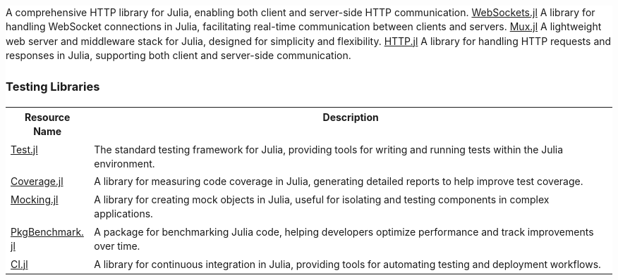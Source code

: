    <td>A comprehensive HTTP library for Julia, enabling both client and server-side HTTP communication.</td>
 </tr>
 <tr>
   <td><a href="https://github.com/JuliaWeb/WebSockets.jl">WebSockets.jl</a></td>
   <td>A library for handling WebSocket connections in Julia, facilitating real-time communication between clients and servers.</td>
 </tr>
 <tr>
   <td><a href="https://github.com/JuliaWeb/Mux.jl">Mux.jl</a></td>
   <td>A lightweight web server and middleware stack for Julia, designed for simplicity and flexibility.</td>
 </tr>
 <tr>
   <td><a href="https://github.com/JuliaGizmos/HTTP.jl">HTTP.jl</a></td>
   <td>A library for handling HTTP requests and responses in Julia, supporting both client and server-side communication.</td>
 </tr>
</table>

### Testing Libraries
<table width="100%">
 <tr>
   <th>Resource Name</th>
   <th>Description</th>
 </tr>
 <tr>
   <td><a href="https://github.com/JuliaTesting/Test.jl">Test.jl</a></td>
   <td>The standard testing framework for Julia, providing tools for writing and running tests within the Julia environment.</td>
 </tr>
 <tr>
   <td><a href="https://github.com/JuliaCI/Coverage.jl">Coverage.jl</a></td>
   <td>A library for measuring code coverage in Julia, generating detailed reports to help improve test coverage.</td>
 </tr>
 <tr>
   <td><a href="https://github.com/JuliaTesting/Mocking.jl">Mocking.jl</a></td>
   <td>A library for creating mock objects in Julia, useful for isolating and testing components in complex applications.</td>
 </tr>
 <tr>
   <td><a href="https://github.com/JuliaCI/PkgBenchmark.jl">PkgBenchmark.jl</a></td>
   <td>A package for benchmarking Julia code, helping developers optimize performance and track improvements over time.</td>
 </tr>
 <tr>
   <td><a href="https://github.com/JuliaCI/CI.jl">CI.jl</a></td>
   <td>A library for continuous integration in Julia, providing tools for automating testing and deployment workflows.</td>
 </tr>
</table>
